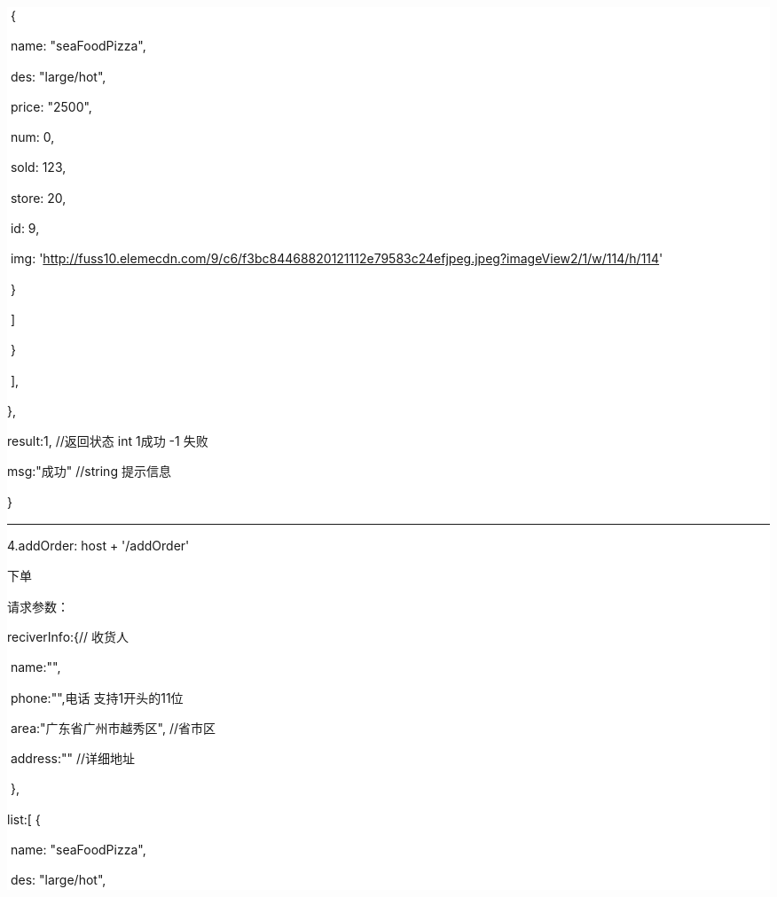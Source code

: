 ​          {

​            name: "seaFoodPizza",

​            des: "large/hot",

​            price: "2500",

​            num: 0,

​            sold: 123,

​            store: 20,

​            id: 9,

​            img: 'http://fuss10.elemecdn.com/9/c6/f3bc84468820121112e79583c24efjpeg.jpeg?imageView2/1/w/114/h/114'

​          }

​        ]

​      }

​    ],

   },

result:1, //返回状态 int   1成功  -1 失败

msg:"成功" //string  提示信息  

}





------



4.addOrder: host + '/addOrder'

下单

请求参数：

 reciverInfo:{// 收货人

​      name:"",

​      phone:"",电话  支持1开头的11位

​      area:"广东省广州市越秀区",  //省市区

​      address:"" //详细地址

​    },

list:[   {

​            name: "seaFoodPizza",

​            des: "large/hot",
